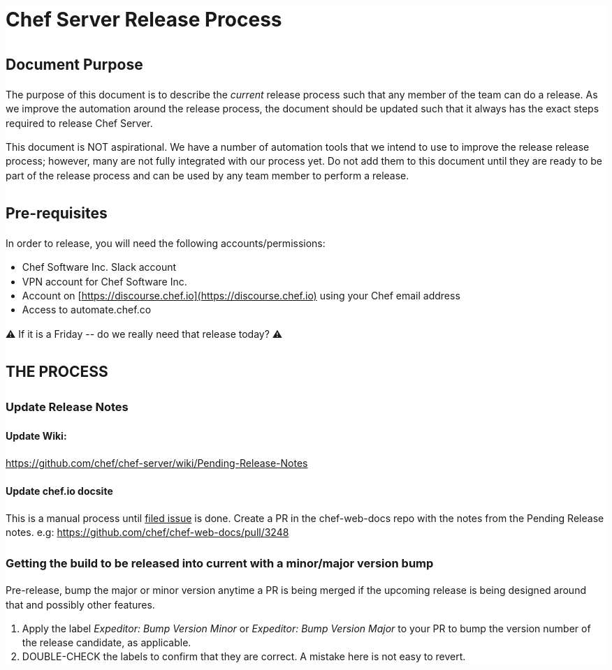 # Chef Server Release Process

## Document Purpose

The purpose of this document is to describe the *current* release
process such that any member of the team can do a release. As we
improve the automation around the release process, the document should be updated such that it always has the exact steps required to release
Chef Server.

This document is NOT aspirational. We have a number of automation
tools that we intend to use to improve the release release process;
however, many are not fully integrated with our process yet. Do not
add them to this document until they are ready to be part of the
release process and can be used by any team member to perform a
release.

## Pre-requisites

In order to release, you will need the following accounts/permissions:

- Chef Software Inc. Slack account
- VPN account for Chef Software Inc.
- Account on [https://discourse.chef.io](https://discourse.chef.io) using your Chef email address
- Access to automate.chef.co

:warning: If it is a Friday -- do we really need that release today? :warning:

## THE PROCESS

### Update Release Notes

#### Update Wiki:

https://github.com/chef/chef-server/wiki/Pending-Release-Notes

#### Update chef.io docsite

This is a manual process until [filed issue](https://github.com/chef/chef-web-docs/issues/3247) is done.
Create a PR in the chef-web-docs repo with the notes from the Pending Release notes.
e.g: https://github.com/chef/chef-web-docs/pull/3248

### Getting the build to be released into current with a minor/major version bump

Pre-release, bump the major or minor version anytime a PR is being merged if the upcoming release is being designed around that and possibly other features.

1. Apply the label _Expeditor: Bump Version Minor_ or _Expeditor: Bump Version Major_ to your PR to bump the version number of the release candidate, as applicable.
1. DOUBLE-CHECK the labels to confirm that they are correct. A mistake here is not easy to revert.
